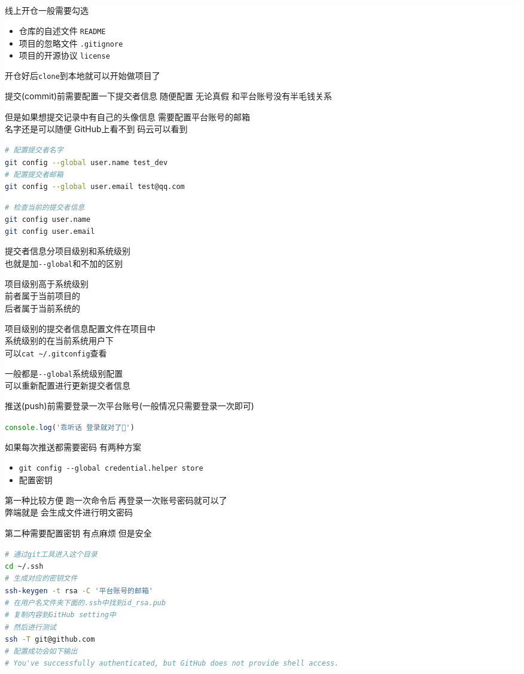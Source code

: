 

线上开仓一般需要勾选  
* 仓库的自述文件 `README`
* 项目的忽略文件 `.gitignore`
* 项目的开源协议 `license`

开仓好后`clone`到本地就可以开始做项目了  

提交(commit)前需要配置一下提交者信息 随便配置 无论真假 和平台账号没有半毛钱关系  

但是如果想提交记录中有自己的头像信息 需要配置平台账号的邮箱  
名字还是可以随便 GitHub上看不到 码云可以看到  

```bash
# 配置提交者名字
git config --global user.name test_dev
# 配置提交者邮箱
git config --global user.email test@qq.com
```

```bash
# 检查当前的提交者信息
git config user.name
git config user.email
```

提交者信息分项目级别和系统级别  
也就是加`--global`和不加的区别  

项目级别高于系统级别  
前者属于当前项目的  
后者属于当前系统的  

项目级别的提交者信息配置文件在项目中  
系统级别的在当前系统用户下  
可以`cat ~/.gitconfig`查看  

一般都是`--global`系统级别配置  
可以重新配置进行更新提交者信息  

推送(push)前需要登录一次平台账号(一般情况只需要登录一次即可)  

```js
console.log('乖听话 登录就对了🍌')
```

如果每次推送都需要密码 有两种方案  
* `git config --global credential.helper store`
* 配置密钥

第一种比较方便 跑一次命令后 再登录一次账号密码就可以了  
弊端就是 会生成文件进行明文密码  

第二种需要配置密钥 有点麻烦 但是安全  

```bash
# 通过git工具进入这个目录
cd ~/.ssh
# 生成对应的密钥文件
ssh-keygen -t rsa -C '平台账号的邮箱'
# 在用户名文件夹下面的.ssh中找到id_rsa.pub
# 复制内容到GitHub setting中
# 然后进行测试
ssh -T git@github.com
# 配置成功会如下输出
# You've successfully authenticated, but GitHub does not provide shell access.
```
